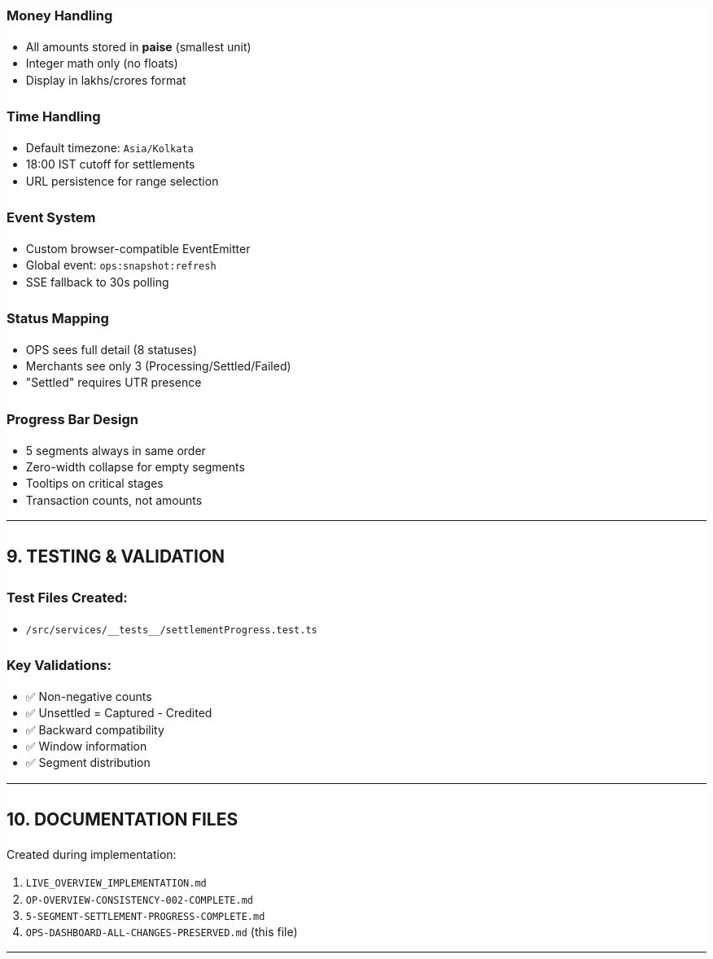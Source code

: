 ### Money Handling
- All amounts stored in **paise** (smallest unit)
- Integer math only (no floats)
- Display in lakhs/crores format

### Time Handling
- Default timezone: `Asia/Kolkata`
- 18:00 IST cutoff for settlements
- URL persistence for range selection

### Event System
- Custom browser-compatible EventEmitter
- Global event: `ops:snapshot:refresh`
- SSE fallback to 30s polling

### Status Mapping
- OPS sees full detail (8 statuses)
- Merchants see only 3 (Processing/Settled/Failed)
- "Settled" requires UTR presence

### Progress Bar Design
- 5 segments always in same order
- Zero-width collapse for empty segments
- Tooltips on critical stages
- Transaction counts, not amounts

---

## 9. TESTING & VALIDATION

### Test Files Created:
- `/src/services/__tests__/settlementProgress.test.ts`

### Key Validations:
- ✅ Non-negative counts
- ✅ Unsettled = Captured - Credited
- ✅ Backward compatibility
- ✅ Window information
- ✅ Segment distribution

---

## 10. DOCUMENTATION FILES

Created during implementation:
1. `LIVE_OVERVIEW_IMPLEMENTATION.md`
2. `OP-OVERVIEW-CONSISTENCY-002-COMPLETE.md`
3. `5-SEGMENT-SETTLEMENT-PROGRESS-COMPLETE.md`
4. `OPS-DASHBOARD-ALL-CHANGES-PRESERVED.md` (this file)

---